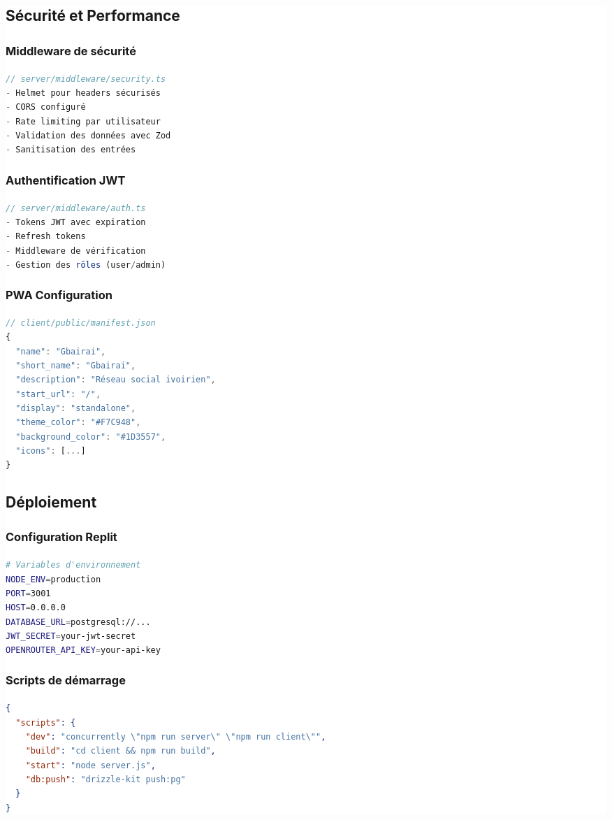 ## Sécurité et Performance

### Middleware de sécurité
```typescript
// server/middleware/security.ts
- Helmet pour headers sécurisés
- CORS configuré
- Rate limiting par utilisateur
- Validation des données avec Zod
- Sanitisation des entrées
```

### Authentification JWT
```typescript
// server/middleware/auth.ts
- Tokens JWT avec expiration
- Refresh tokens
- Middleware de vérification
- Gestion des rôles (user/admin)
```

### PWA Configuration
```typescript
// client/public/manifest.json
{
  "name": "Gbairai",
  "short_name": "Gbairai",
  "description": "Réseau social ivoirien",
  "start_url": "/",
  "display": "standalone",
  "theme_color": "#F7C948",
  "background_color": "#1D3557",
  "icons": [...]
}
```

## Déploiement

### Configuration Replit
```bash
# Variables d'environnement
NODE_ENV=production
PORT=3001
HOST=0.0.0.0
DATABASE_URL=postgresql://...
JWT_SECRET=your-jwt-secret
OPENROUTER_API_KEY=your-api-key
```

### Scripts de démarrage
```json
{
  "scripts": {
    "dev": "concurrently \"npm run server\" \"npm run client\"",
    "build": "cd client && npm run build",
    "start": "node server.js",
    "db:push": "drizzle-kit push:pg"
  }
}
```
